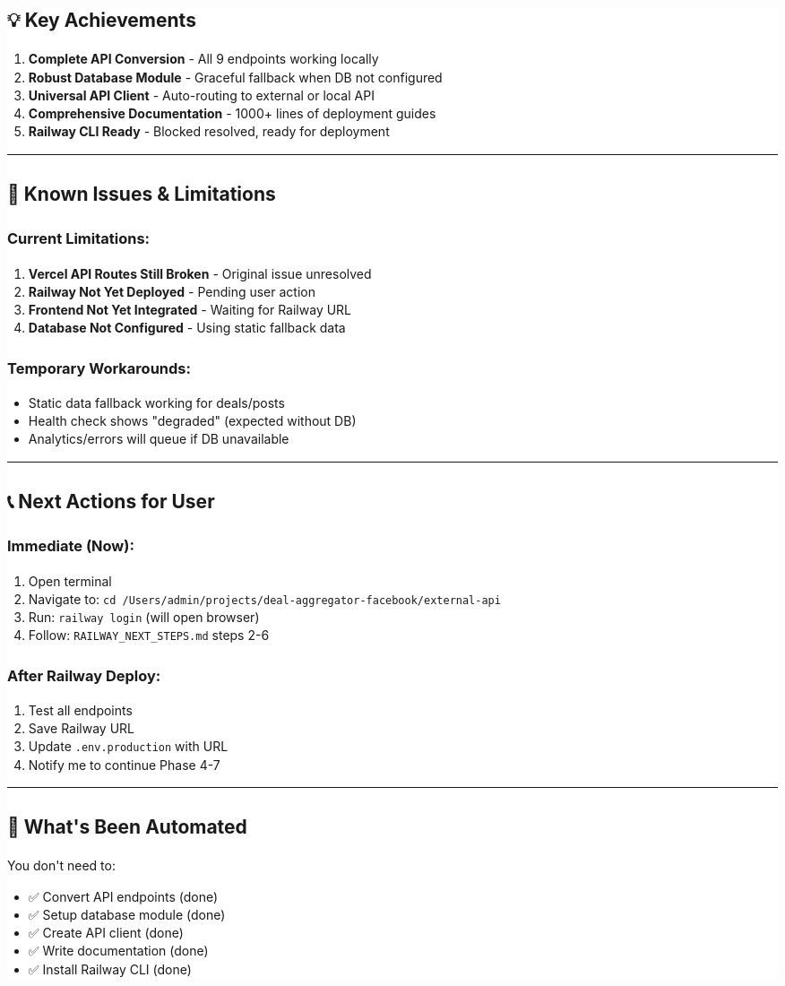 
## 💡 Key Achievements

1. **Complete API Conversion** - All 9 endpoints working locally
2. **Robust Database Module** - Graceful fallback when DB not configured
3. **Universal API Client** - Auto-routing to external or local API
4. **Comprehensive Documentation** - 1000+ lines of deployment guides
5. **Railway CLI Ready** - Blocked resolved, ready for deployment

---

## 🚨 Known Issues & Limitations

### Current Limitations:
1. **Vercel API Routes Still Broken** - Original issue unresolved
2. **Railway Not Yet Deployed** - Pending user action
3. **Frontend Not Yet Integrated** - Waiting for Railway URL
4. **Database Not Configured** - Using static fallback data

### Temporary Workarounds:
- Static data fallback working for deals/posts
- Health check shows "degraded" (expected without DB)
- Analytics/errors will queue if DB unavailable

---

## 📞 Next Actions for User

### Immediate (Now):
1. Open terminal
2. Navigate to: `cd /Users/admin/projects/deal-aggregator-facebook/external-api`
3. Run: `railway login` (will open browser)
4. Follow: `RAILWAY_NEXT_STEPS.md` steps 2-6

### After Railway Deploy:
1. Test all endpoints
2. Save Railway URL
3. Update `.env.production` with URL
4. Notify me to continue Phase 4-7

---

## 🎉 What's Been Automated

You don't need to:
- ✅ Convert API endpoints (done)
- ✅ Setup database module (done)
- ✅ Create API client (done)
- ✅ Write documentation (done)
- ✅ Install Railway CLI (done)
